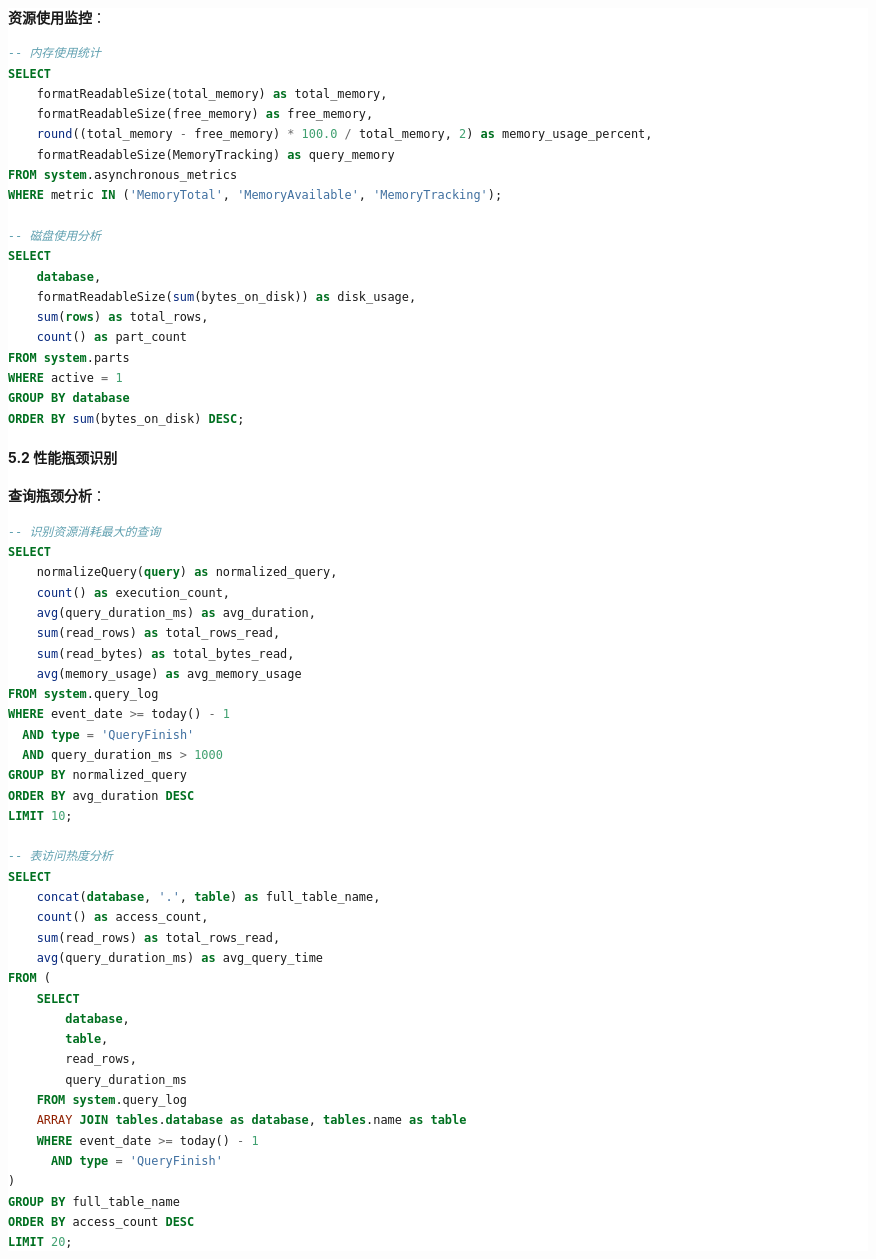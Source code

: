 **资源使用监控**：
```sql
-- 内存使用统计
SELECT 
    formatReadableSize(total_memory) as total_memory,
    formatReadableSize(free_memory) as free_memory,
    round((total_memory - free_memory) * 100.0 / total_memory, 2) as memory_usage_percent,
    formatReadableSize(MemoryTracking) as query_memory
FROM system.asynchronous_metrics
WHERE metric IN ('MemoryTotal', 'MemoryAvailable', 'MemoryTracking');

-- 磁盘使用分析
SELECT 
    database,
    formatReadableSize(sum(bytes_on_disk)) as disk_usage,
    sum(rows) as total_rows,
    count() as part_count
FROM system.parts 
WHERE active = 1
GROUP BY database
ORDER BY sum(bytes_on_disk) DESC;
```

#### 5.2 性能瓶颈识别

**查询瓶颈分析**：
```sql
-- 识别资源消耗最大的查询
SELECT 
    normalizeQuery(query) as normalized_query,
    count() as execution_count,
    avg(query_duration_ms) as avg_duration,
    sum(read_rows) as total_rows_read,
    sum(read_bytes) as total_bytes_read,
    avg(memory_usage) as avg_memory_usage
FROM system.query_log 
WHERE event_date >= today() - 1
  AND type = 'QueryFinish'
  AND query_duration_ms > 1000
GROUP BY normalized_query
ORDER BY avg_duration DESC
LIMIT 10;

-- 表访问热度分析
SELECT 
    concat(database, '.', table) as full_table_name,
    count() as access_count,
    sum(read_rows) as total_rows_read,
    avg(query_duration_ms) as avg_query_time
FROM (
    SELECT 
        database,
        table,
        read_rows,
        query_duration_ms
    FROM system.query_log 
    ARRAY JOIN tables.database as database, tables.name as table
    WHERE event_date >= today() - 1
      AND type = 'QueryFinish'
) 
GROUP BY full_table_name
ORDER BY access_count DESC
LIMIT 20;
```
